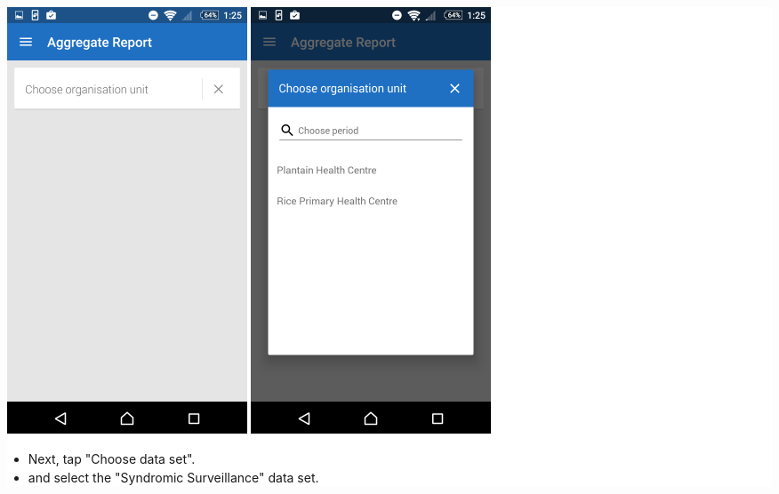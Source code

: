![](images/image54.png) ![](images/image227.png)

- Next, tap "Choose data set".
- and select the "Syndromic Surveillance" data set.
